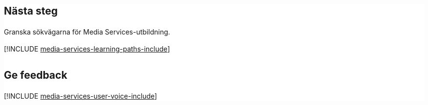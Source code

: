 ## <a name="next-steps"></a>Nästa steg
Granska sökvägarna för Media Services-utbildning.

[!INCLUDE [media-services-learning-paths-include](../../../includes/media-services-learning-paths-include.md)]

## <a name="provide-feedback"></a>Ge feedback
[!INCLUDE [media-services-user-voice-include](../../../includes/media-services-user-voice-include.md)]

